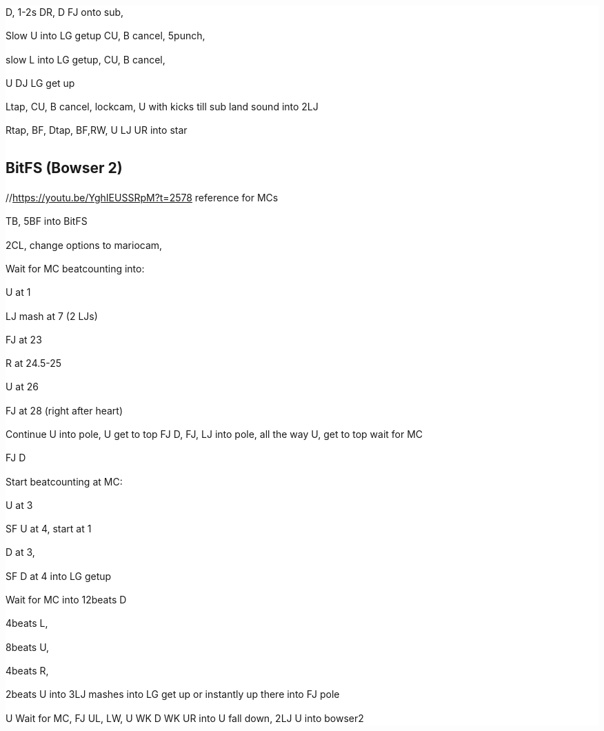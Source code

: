 D, 1-2s DR, D FJ onto sub,

Slow U into LG getup CU, B cancel, 5punch,

slow L into LG getup, CU, B cancel,

U DJ LG get up

Ltap, CU, B cancel, lockcam, U with kicks till sub land sound into 2LJ

Rtap, BF, Dtap, BF,RW, U LJ UR into star

## BitFS (Bowser 2)

//[<span class="underline">https://youtu.be/YghIEUSSRpM?t=2578</span>](https://youtu.be/YghIEUSSRpM?t=2578)
reference for MCs

TB, 5BF into BitFS

2CL, change options to mariocam,

Wait for MC beatcounting into:

U at 1

LJ mash at 7 (2 LJs)

FJ at 23

R at 24.5-25

U at 26

FJ at 28 (right after heart)

Continue U into pole, U get to top FJ D, FJ, LJ into pole, all the way
U, get to top wait for MC

FJ D

Start beatcounting at MC:

U at 3

SF U at 4, start at 1

D at 3,

SF D at 4 into LG getup

Wait for MC into 12beats D

4beats L,

8beats U,

4beats R,

2beats U into 3LJ mashes into LG get up or instantly up there into FJ
pole

U Wait for MC, FJ UL, LW, U WK D WK UR into U fall down, 2LJ U into
bowser2
